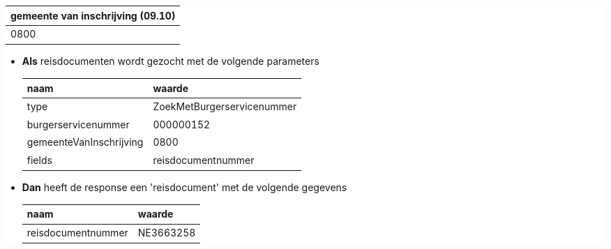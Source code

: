   | gemeente van inschrijving (09.10) |
  |-----------------------------------|
  | 0800                              |
* __Als__ reisdocumenten wordt gezocht met de volgende parameters

  | naam                    | waarde                     |
  |-------------------------|----------------------------|
  | type                    | ZoekMetBurgerservicenummer |
  | burgerservicenummer     | 000000152                  |
  | gemeenteVanInschrijving | 0800                       |
  | fields                  | reisdocumentnummer         |
* __Dan__ heeft de response een 'reisdocument' met de volgende gegevens

  | naam               | waarde    |
  |--------------------|-----------|
  | reisdocumentnummer | NE3663258 |

